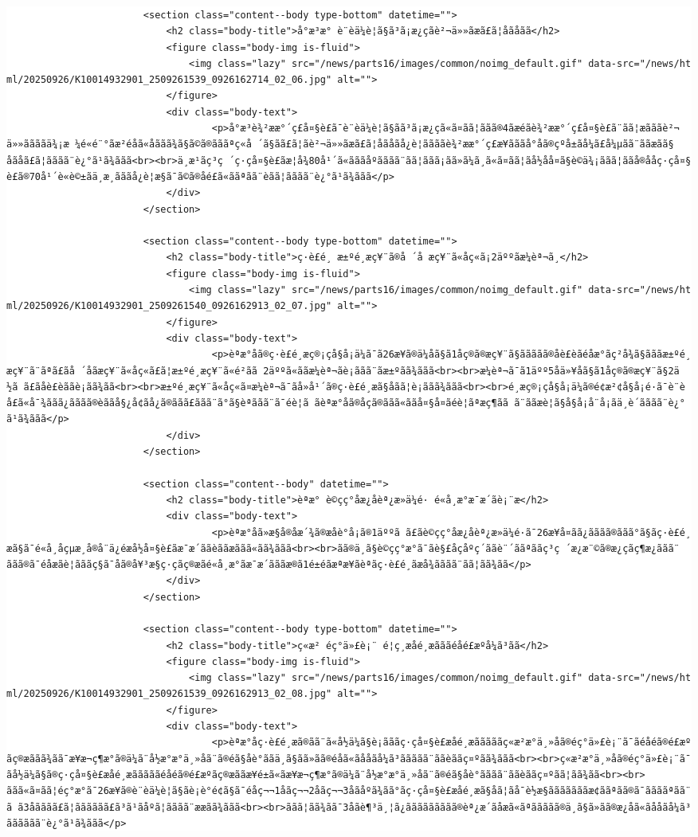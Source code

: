 							<section class="content--body type-bottom" datetime="">
								<h2 class="body-title">å°æ³æ° è¨èä¼è¦ã§ã³ã¡æ¿ç­ãè²¬ä»»ãæã£ã¦åãåãã</h2>
								<figure class="body-img is-fluid">
									<img class="lazy" src="/news/parts16/images/common/noimg_default.gif" data-src="/news/html/20250926/K10014932901_2509261539_0926162714_02_06.jpg" alt="">
								</figure>
								<div class="body-text">
										<p>å°æ³è¾²ææ°´ç£å¤§è£ã¯è¨èä¼è¦ã§ãã³ã¡æ¿ç­ã«ã¤ãã¦ããã®4ãæéãè¾²ææ°´ç£å¤§è£ã¨ãã¦æãããè²¬ä»»ããããä¾¡æ ¼é«é¨°ãæ²éåã«åããã¾ã§ã©ã®ãããªç«å ´ã§ãã£ã¦ãè²¬ä»»ãæã£ã¦åãåãå¿è¦ããããè¾²ææ°´ç£æ¥­ãããå°åã®çºå±ãå¼ã£å¼µãã¨ããæãã§åãåã£ã¦ãããã¨è¿°ã¹ã¾ããã<br><br>ä¸æ¹ãç³ç ´ç·çå¤§è£ãæ¦å¾80å¹´ã«ãããåºãããã¨ãã¦ããã¡ãã»ã¼ã¸ã«ã¤ãã¦ãå½åå¤ã§è©ä¾¡ããã¦ããå®ååç·çå¤§è£ã®70å¹´è«è©±ãä¸æ¸ãããå¿è¦æ§ã¯ã©ã®åé£ã«ããªãã¨èãã¦ãããã¨è¿°ã¹ã¾ããã</p>
								</div>
							</section>

							<section class="content--body type-bottom" datetime="">
								<h2 class="body-title">ç·è£é¸ æ±ºé¸æç¥¨ã®å ´å æç¥¨ã«åç«ã¡2äººãæ¼èª¬ã¸</h2>
								<figure class="body-img is-fluid">
									<img class="lazy" src="/news/parts16/images/common/noimg_default.gif" data-src="/news/html/20250926/K10014932901_2509261540_0926162913_02_07.jpg" alt="">
								</figure>
								<div class="body-text">
										<p>èªæ°åã®ç·è£é¸æç®¡çå§å¡ä¼ã¯ã26æ¥ã®ä¼åã§ã1åç®ã®æç¥¨ã§ããããã®åè£èãéåæ°ãç²å¾ã§ãããæ±ºé¸æç¥¨ã¨ãªã£ãå ´åãæç¥¨ã«åç«ã£ã¦æ±ºé¸æç¥¨ã«é²ãã 2äººã«ããæ¼èª¬ãè¡ããã¨ãæ±ºãã¾ããã<br><br>æ¼èª¬ã¯ã1äºº5åä»¥åã§ã1åç®ã®æç¥¨ã§2ä½ã ã£ãåè£èããè¡ãã¾ãã<br><br>æ±ºé¸æç¥¨ã«åç«ã¤æ¼èª¬ã¯ãå»å¹´ã®ç·è£é¸æã§åãã¦è¡ããã¾ããã<br><br>é¸æç®¡çå§å¡ä¼ã®é¢æ²¢å§å¡é·ã¯è¨èå£ã«å¯¾ããã¿ãããã®èããå§¿å¢ãå¿ã®ããã£ããã¨ã°ã§èªããã¨ã¯éè¦ã ãèªæ°åã®åçã®ããã«ããå¤§å¤ãéè¦ãªæç¶ãã ã¨ããæè¦ã§å§å¡å¨å¡ãä¸è´ãããã¨è¿°ã¹ã¾ããã</p>
								</div>
							</section>

							<section class="content--body" datetime="">
								<h2 class="body-title">èªæ° è©çç°åæ¿åèª¿æ»ä¼é· é«å¸æ°æ¯æ´ãè¡¨æ</h2>
								<div class="body-text">
										<p>èªæ°åã»æ§å®åæ´¾ã®æåè­°å¡ã®1äººã ã£ãè©çç°åæ¿åèª¿æ»ä¼é·ã¯26æ¥å¤ãã¿ãããã®ãã­ã°ã§ãç·è£é¸æã§ã¯é«å¸åçµæ¸å®å¨ä¿éæå½å¤§è£ãæ¯æ´ããèããæããã«ãã¾ããã<br><br>ãã®ä¸­ã§è©çç°æ°ã¯ãè§£åçåºç´ããè¨´ããªããç³ç ´æ¿æ¨©ã®æ¿ç­ãç¶æ¿ããã¨ããã®ã¯éåæãè¦ãããç§ã¯åã®å¥³æ§ç·çãç®æãé«å¸æ°ãæ¯æ´ãããæ®ã1é±éãæªæ¥ãèªãç·è£é¸ãæå¾ãããã¨ãã¦ãã¾ãã</p>
								</div>
							</section>

							<section class="content--body type-bottom" datetime="">
								<h2 class="body-title">ç«æ² éç°ä»£è¡¨ é¦ç¸æåé¸æãããéåé£æºå¼ã³ãã</h2>
								<figure class="body-img is-fluid">
									<img class="lazy" src="/news/parts16/images/common/noimg_default.gif" data-src="/news/html/20250926/K10014932901_2509261539_0926162913_02_08.jpg" alt="">
								</figure>
								<div class="body-text">
										<p>èªæ°åç·è£é¸æã®ãã¨ã«å½ä¼ã§è¡ãããç·çå¤§è£æåé¸æãããããç«æ²æ°ä¸»åã®éç°ä»£è¡¨ã¯ãéåéã®é£æºãç®æããã¾ãã¯æ¥æ¬ç¶­æ°ã®ä¼ã¨å½æ°æ°ä¸»åã¨ã®éã§åè­°ããä¸ã§ãã»ãã®éåã«ãååãå¼ã³ããããã¨ããèããç¤ºãã¾ããã<br><br>ç«æ²æ°ä¸»åã®éç°ä»£è¡¨ã¯ãå½ä¼ã§ã®ç·çå¤§è£æåé¸æãããããéåéã®é£æºãç®æããæ¥é±ã«ãæ¥æ¬ç¶­æ°ã®ä¼ã¨å½æ°æ°ä¸»åã¨ã®éã§åè­°ãããã¨ããèããç¤ºãã¦ãã¾ãã<br><br>ããã«ã¤ãã¦éç°æ°ã¯26æ¥ã®è¨èä¼è¦ã§ãè¡è­°é¢ã§ã¯éåç¬¬1åãç¬¬2åãç¬¬3åãåºã¾ãã°ãç·çå¤§è£æåé¸æã§åã¦ãå¯è½æ§ãããããããæ¢ããªãã®ã¯ããããªãã¨ã ã3åãããã£ã¦ãããããã£ã³ã¹ãåºã¦ãããã¨ææãã¾ããã<br><br>ããã¦ãã¾ãã¯3åãè¶³ä¸¦ã¿ããããããããã®èª¿æ´ãåæã«ãªããããã®ä¸ã§ã»ãã®æ¿åã«ãååãå¼ã³ãããããã¨è¿°ã¹ã¾ããã</p>